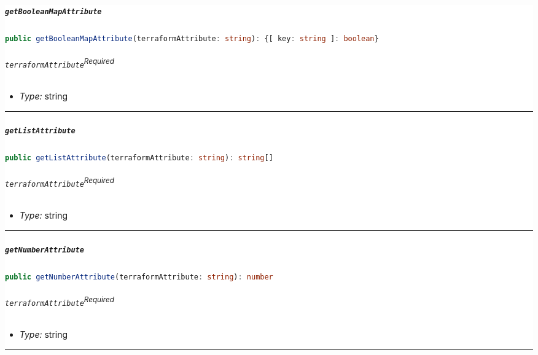 
##### `getBooleanMapAttribute` <a name="getBooleanMapAttribute" id="@cdktf/provider-azurerm.dataAzurermMobileNetworkAttachedDataNetwork.DataAzurermMobileNetworkAttachedDataNetworkNetworkAddressPortTranslationOutputReference.getBooleanMapAttribute"></a>

```typescript
public getBooleanMapAttribute(terraformAttribute: string): {[ key: string ]: boolean}
```

###### `terraformAttribute`<sup>Required</sup> <a name="terraformAttribute" id="@cdktf/provider-azurerm.dataAzurermMobileNetworkAttachedDataNetwork.DataAzurermMobileNetworkAttachedDataNetworkNetworkAddressPortTranslationOutputReference.getBooleanMapAttribute.parameter.terraformAttribute"></a>

- *Type:* string

---

##### `getListAttribute` <a name="getListAttribute" id="@cdktf/provider-azurerm.dataAzurermMobileNetworkAttachedDataNetwork.DataAzurermMobileNetworkAttachedDataNetworkNetworkAddressPortTranslationOutputReference.getListAttribute"></a>

```typescript
public getListAttribute(terraformAttribute: string): string[]
```

###### `terraformAttribute`<sup>Required</sup> <a name="terraformAttribute" id="@cdktf/provider-azurerm.dataAzurermMobileNetworkAttachedDataNetwork.DataAzurermMobileNetworkAttachedDataNetworkNetworkAddressPortTranslationOutputReference.getListAttribute.parameter.terraformAttribute"></a>

- *Type:* string

---

##### `getNumberAttribute` <a name="getNumberAttribute" id="@cdktf/provider-azurerm.dataAzurermMobileNetworkAttachedDataNetwork.DataAzurermMobileNetworkAttachedDataNetworkNetworkAddressPortTranslationOutputReference.getNumberAttribute"></a>

```typescript
public getNumberAttribute(terraformAttribute: string): number
```

###### `terraformAttribute`<sup>Required</sup> <a name="terraformAttribute" id="@cdktf/provider-azurerm.dataAzurermMobileNetworkAttachedDataNetwork.DataAzurermMobileNetworkAttachedDataNetworkNetworkAddressPortTranslationOutputReference.getNumberAttribute.parameter.terraformAttribute"></a>

- *Type:* string

---